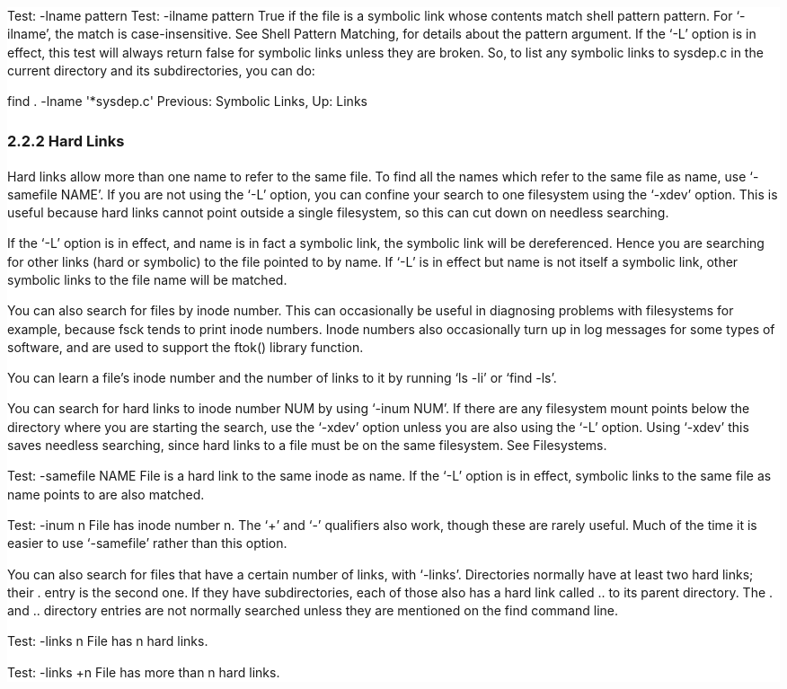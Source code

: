 Test: -lname pattern
Test: -ilname pattern
True if the file is a symbolic link whose contents match shell pattern pattern. For ‘-ilname’, the match is case-insensitive. See Shell Pattern Matching, for details about the pattern argument. If the ‘-L’ option is in effect, this test will always return false for symbolic links unless they are broken. So, to list any symbolic links to sysdep.c in the current directory and its subdirectories, you can do:

find . -lname '\*sysdep.c'
Previous: Symbolic Links, Up: Links

<a id="222-hard-links"></a>

### 2.2.2 Hard Links

Hard links allow more than one name to refer to the same file. To find all the names which refer to the same file as name, use ‘-samefile NAME’. If you are not using the ‘-L’ option, you can confine your search to one filesystem using the ‘-xdev’ option. This is useful because hard links cannot point outside a single filesystem, so this can cut down on needless searching.

If the ‘-L’ option is in effect, and name is in fact a symbolic link, the symbolic link will be dereferenced. Hence you are searching for other links (hard or symbolic) to the file pointed to by name. If ‘-L’ is in effect but name is not itself a symbolic link, other symbolic links to the file name will be matched.

You can also search for files by inode number. This can occasionally be useful in diagnosing problems with filesystems for example, because fsck tends to print inode numbers. Inode numbers also occasionally turn up in log messages for some types of software, and are used to support the ftok() library function.

You can learn a file’s inode number and the number of links to it by running ‘ls -li’ or ‘find -ls’.

You can search for hard links to inode number NUM by using ‘-inum NUM’. If there are any filesystem mount points below the directory where you are starting the search, use the ‘-xdev’ option unless you are also using the ‘-L’ option. Using ‘-xdev’ this saves needless searching, since hard links to a file must be on the same filesystem. See Filesystems.

Test: -samefile NAME
File is a hard link to the same inode as name. If the ‘-L’ option is in effect, symbolic links to the same file as name points to are also matched.

Test: -inum n
File has inode number n. The ‘+’ and ‘-’ qualifiers also work, though these are rarely useful. Much of the time it is easier to use ‘-samefile’ rather than this option.

You can also search for files that have a certain number of links, with ‘-links’. Directories normally have at least two hard links; their . entry is the second one. If they have subdirectories, each of those also has a hard link called .. to its parent directory. The . and .. directory entries are not normally searched unless they are mentioned on the find command line.

Test: -links n
File has n hard links.

Test: -links +n
File has more than n hard links.
